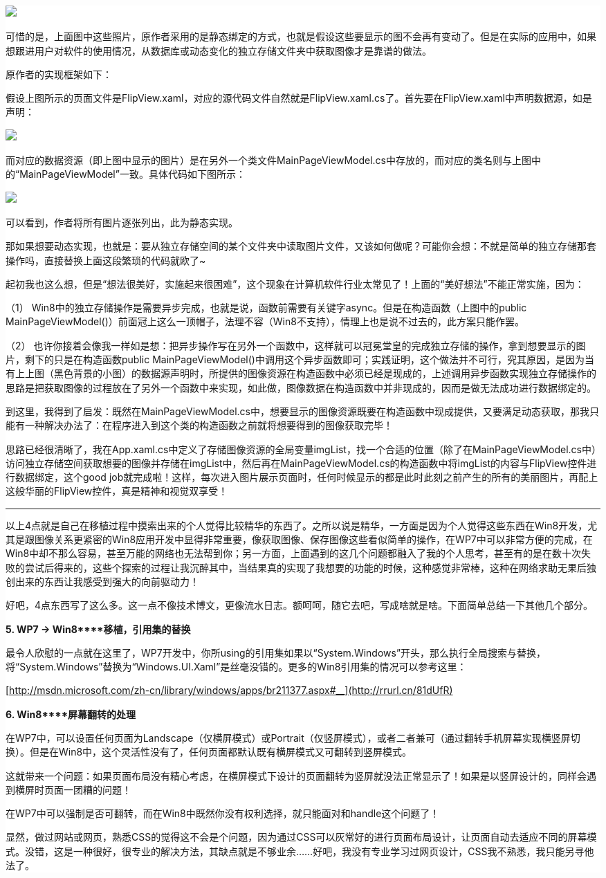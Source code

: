![](http://bcs.duapp.com/myabby/201305%2Foriginal_kRu1_51cb000019e41191.jpg)

可惜的是，上面图中这些照片，原作者采用的是静态绑定的方式，也就是假设这些要显示的图不会再有变动了。但是在实际的应用中，如果想跟进用户对软件的使用情况，从数据库或动态变化的独立存储文件夹中获取图像才是靠谱的做法。

原作者的实现框架如下：

假设上图所示的页面文件是FlipView.xaml，对应的源代码文件自然就是FlipView.xaml.cs了。首先要在FlipView.xaml中声明数据源，如是声明：

![](http://bcs.duapp.com/myabby/201305%2Foriginal_4ZAF_4a4e000056ae118f.jpg)

而对应的数据资源（即上图中显示的图片）是在另外一个类文件MainPageViewModel.cs中存放的，而对应的类名则与上图中的“MainPageViewModel”一致。具体代码如下图所示：

![](http://bcs.duapp.com/myabby/201305%2Foriginal_4S6f_24030000562d118c.jpg)

可以看到，作者将所有图片逐张列出，此为静态实现。

那如果想要动态实现，也就是：要从独立存储空间的某个文件夹中读取图片文件，又该如何做呢？可能你会想：不就是简单的独立存储那套操作吗，直接替换上面这段繁琐的代码就欧了~

起初我也这么想，但是“想法很美好，实施起来很困难”，这个现象在计算机软件行业太常见了！上面的“美好想法”不能正常实施，因为：

（1） Win8中的独立存储操作是需要异步完成，也就是说，函数前需要有关键字async。但是在构造函数（上图中的public MainPageViewModel()）前面冠上这么一顶帽子，法理不容（Win8不支持），情理上也是说不过去的，此方案只能作罢。

（2） 也许你接着会像我一样如是想：把异步操作写在另外一个函数中，这样就可以冠冕堂皇的完成独立存储的操作，拿到想要显示的图片，剩下的只是在构造函数public MainPageViewModel()中调用这个异步函数即可；实践证明，这个做法并不可行，究其原因，是因为当有上上图（黑色背景的小图）的数据源声明时，所提供的图像资源在构造函数中必须已经是现成的，上述调用异步函数实现独立存储操作的思路是把获取图像的过程放在了另外一个函数中来实现，如此做，图像数据在构造函数中并非现成的，因而是做无法成功进行数据绑定的。

到这里，我得到了启发：既然在MainPageViewModel.cs中，想要显示的图像资源既要在构造函数中现成提供，又要满足动态获取，那我只能有一种解决办法了：在程序进入到这个类的构造函数之前就将想要得到的图像获取完毕！

思路已经很清晰了，我在App.xaml.cs中定义了存储图像资源的全局变量imgList，找一个合适的位置（除了在MainPageViewModel.cs中）访问独立存储空间获取想要的图像并存储在imgList中，然后再在MainPageViewModel.cs的构造函数中将imgList的内容与FlipView控件进行数据绑定，这个good job就完成啦！这样，每次进入图片展示页面时，任何时候显示的都是此时此刻之前产生的所有的美丽图片，再配上这般华丽的FlipView控件，真是精神和视觉双享受！

------------------------------------------------------------------------------------------------------------

以上4点就是自己在移植过程中摸索出来的个人觉得比较精华的东西了。之所以说是精华，一方面是因为个人觉得这些东西在Win8开发，尤其是跟图像关系更紧密的Win8应用开发中显得非常重要，像获取图像、保存图像这些看似简单的操作，在WP7中可以非常方便的完成，在Win8中却不那么容易，甚至万能的网络也无法帮到你；另一方面，上面遇到的这几个问题都融入了我的个人思考，甚至有的是在数十次失败的尝试后得来的，这些个探索的过程让我沉醉其中，当结果真的实现了我想要的功能的时候，这种感觉非常棒，这种在网络求助无果后独创出来的东西让我感受到强大的向前驱动力！

好吧，4点东西写了这么多。这一点不像技术博文，更像流水日志。额呵呵，随它去吧，写成啥就是啥。下面简单总结一下其他几个部分。

**5\. WP7 -&gt; Win8****移植，引用集的替换**

最令人欣慰的一点就在这里了，WP7开发中，你所using的引用集如果以“System.Windows”开头，那么执行全局搜索与替换，将“System.Windows”替换为“Windows.UI.Xaml”是丝毫没错的。更多的Win8引用集的情况可以参考这里：

[http://msdn.microsoft.com/zh-cn/library/windows/apps/br211377.aspx#__](http://rrurl.cn/81dUfR)

**6\. Win8****屏幕翻转的处理**

在WP7中，可以设置任何页面为Landscape（仅横屏模式）或Portrait（仅竖屏模式），或者二者兼可（通过翻转手机屏幕实现横竖屏切换）。但是在Win8中，这个灵活性没有了，任何页面都默认既有横屏模式又可翻转到竖屏模式。

这就带来一个问题：如果页面布局没有精心考虑，在横屏模式下设计的页面翻转为竖屏就没法正常显示了！如果是以竖屏设计的，同样会遇到横屏时页面一团糟的问题！

在WP7中可以强制是否可翻转，而在Win8中既然你没有权利选择，就只能面对和handle这个问题了！

显然，做过网站或网页，熟悉CSS的觉得这不会是个问题，因为通过CSS可以灰常好的进行页面布局设计，让页面自动去适应不同的屏幕模式。没错，这是一种很好，很专业的解决方法，其缺点就是不够业余……好吧，我没有专业学习过网页设计，CSS我不熟悉，我只能另寻他法了。
